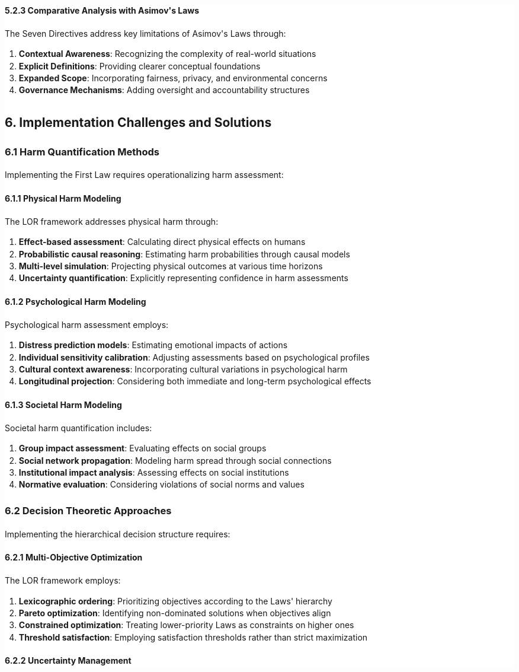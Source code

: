 #### 5.2.3 Comparative Analysis with Asimov's Laws

The Seven Directives address key limitations of Asimov's Laws through:

1. **Contextual Awareness**: Recognizing the complexity of real-world situations
2. **Explicit Definitions**: Providing clearer conceptual foundations
3. **Expanded Scope**: Incorporating fairness, privacy, and environmental concerns
4. **Governance Mechanisms**: Adding oversight and accountability structures

## 6. Implementation Challenges and Solutions

### 6.1 Harm Quantification Methods

Implementing the First Law requires operationalizing harm assessment:

#### 6.1.1 Physical Harm Modeling

The LOR framework addresses physical harm through:

1. **Effect-based assessment**: Calculating direct physical effects on humans
2. **Probabilistic causal reasoning**: Estimating harm probabilities through causal models
3. **Multi-level simulation**: Projecting physical outcomes at various time horizons
4. **Uncertainty quantification**: Explicitly representing confidence in harm assessments

#### 6.1.2 Psychological Harm Modeling

Psychological harm assessment employs:

1. **Distress prediction models**: Estimating emotional impacts of actions
2. **Individual sensitivity calibration**: Adjusting assessments based on psychological profiles
3. **Cultural context awareness**: Incorporating cultural variations in psychological harm
4. **Longitudinal projection**: Considering both immediate and long-term psychological effects

#### 6.1.3 Societal Harm Modeling

Societal harm quantification includes:

1. **Group impact assessment**: Evaluating effects on social groups
2. **Social network propagation**: Modeling harm spread through social connections
3. **Institutional impact analysis**: Assessing effects on social institutions
4. **Normative evaluation**: Considering violations of social norms and values

### 6.2 Decision Theoretic Approaches

Implementing the hierarchical decision structure requires:

#### 6.2.1 Multi-Objective Optimization

The LOR framework employs:

1. **Lexicographic ordering**: Prioritizing objectives according to the Laws' hierarchy
2. **Pareto optimization**: Identifying non-dominated solutions when objectives align
3. **Constrained optimization**: Treating lower-priority Laws as constraints on higher ones
4. **Threshold satisfaction**: Employing satisfaction thresholds rather than strict maximization

#### 6.2.2 Uncertainty Management
